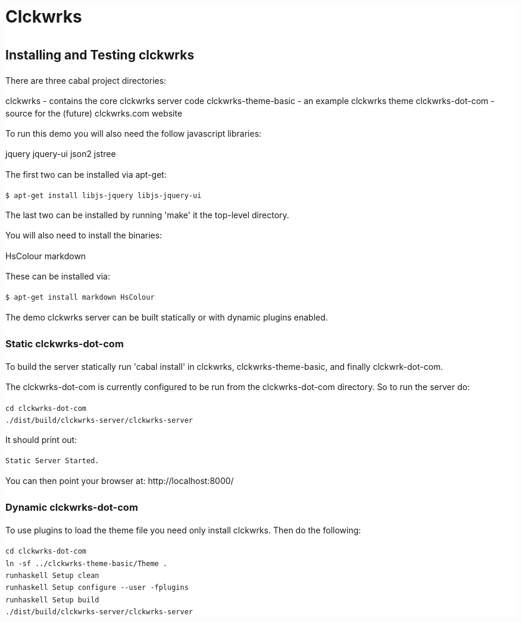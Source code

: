 # Clckwrks

## Installing and Testing clckwrks

There are three cabal project directories:

clckwrks             - contains the core clckwrks server code
clckwrks-theme-basic - an example clckwrks theme
clckwrks-dot-com     - source for the (future) clckwrks.com website

To run this demo you will also need the follow javascript libraries:

 jquery
 jquery-ui
 json2
 jstree

The first two can be installed via apt-get:

    $ apt-get install libjs-jquery libjs-jquery-ui

The last two can be installed by running 'make' it the top-level directory.

You will also need to install the binaries:

 HsColour
 markdown

These can be installed via:

    $ apt-get install markdown HsColour

The demo clckwrks server can be built statically or with dynamic plugins enabled. 

### Static clckwrks-dot-com

To build the server statically run 'cabal install' in clckwrks, clckwrks-theme-basic, and finally clckwrk-dot-com.

The clckwrks-dot-com is currently configured to be run from the clckwrks-dot-com directory. So to run the server do:

    cd clckwrks-dot-com
    ./dist/build/clckwrks-server/clckwrks-server

It should print out:

    Static Server Started.

You can then point your browser at: http://localhost:8000/

### Dynamic clckwrks-dot-com

To use plugins to load the theme file you need only install clckwrks. Then do the following:

    cd clckwrks-dot-com    
    ln -sf ../clckwrks-theme-basic/Theme .
    runhaskell Setup clean
    runhaskell Setup configure --user -fplugins
    runhaskell Setup build
    ./dist/build/clckwrks-server/clckwrks-server
